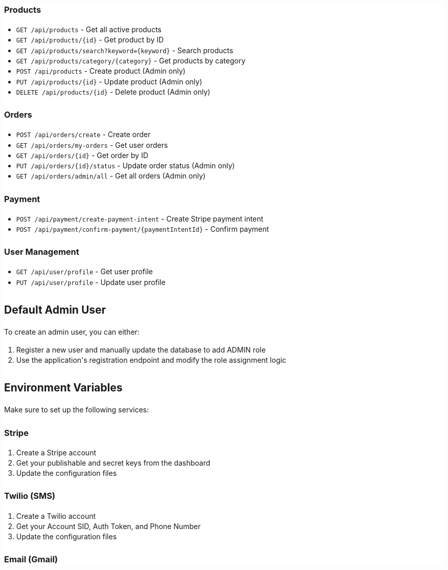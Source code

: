 ### Products

- `GET /api/products` - Get all active products
- `GET /api/products/{id}` - Get product by ID
- `GET /api/products/search?keyword={keyword}` - Search products
- `GET /api/products/category/{category}` - Get products by category
- `POST /api/products` - Create product (Admin only)
- `PUT /api/products/{id}` - Update product (Admin only)
- `DELETE /api/products/{id}` - Delete product (Admin only)

### Orders

- `POST /api/orders/create` - Create order
- `GET /api/orders/my-orders` - Get user orders
- `GET /api/orders/{id}` - Get order by ID
- `PUT /api/orders/{id}/status` - Update order status (Admin only)
- `GET /api/orders/admin/all` - Get all orders (Admin only)

### Payment

- `POST /api/payment/create-payment-intent` - Create Stripe payment intent
- `POST /api/payment/confirm-payment/{paymentIntentId}` - Confirm payment

### User Management

- `GET /api/user/profile` - Get user profile
- `PUT /api/user/profile` - Update user profile

## Default Admin User

To create an admin user, you can either:

1. Register a new user and manually update the database to add ADMIN role
2. Use the application's registration endpoint and modify the role assignment logic

## Environment Variables

Make sure to set up the following services:

### Stripe

1. Create a Stripe account
2. Get your publishable and secret keys from the dashboard
3. Update the configuration files

### Twilio (SMS)

1. Create a Twilio account
2. Get your Account SID, Auth Token, and Phone Number
3. Update the configuration files

### Email (Gmail)
